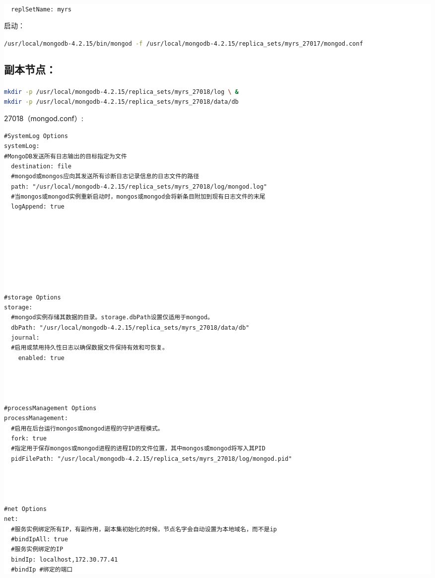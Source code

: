```xml-dtd
  replSetName: myrs
```

启动：

```bash
/usr/local/mongodb-4.2.15/bin/mongod -f /usr/local/mongodb-4.2.15/replica_sets/myrs_27017/mongod.conf 
```



## **副本节点：**

```bash
mkdir -p /usr/local/mongodb-4.2.15/replica_sets/myrs_27018/log \ &
mkdir -p /usr/local/mongodb-4.2.15/replica_sets/myrs_27018/data/db
```

27018（mongod.conf）:

```xml-dtd
#SystemLog Options
systemLog:
#MongoDB发送所有日志输出的目标指定为文件 
  destination: file
  #mongod或mongos应向其发送所有诊断日志记录信息的日志文件的路径 
  path: "/usr/local/mongodb-4.2.15/replica_sets/myrs_27018/log/mongod.log"
  #当mongos或mongod实例重新启动时，mongos或mongod会将新条目附加到现有日志文件的末尾
  logAppend: true








#storage Options
storage:
  #mongod实例存储其数据的目录。storage.dbPath设置仅适用于mongod。 
  dbPath: "/usr/local/mongodb-4.2.15/replica_sets/myrs_27018/data/db"
  journal:
  #启用或禁用持久性日志以确保数据文件保持有效和可恢复。 
    enabled: true




#processManagement Options
processManagement:
  #启用在后台运行mongos或mongod进程的守护进程模式。 
  fork: true
  #指定用于保存mongos或mongod进程的进程ID的文件位置，其中mongos或mongod将写入其PID 
  pidFilePath: "/usr/local/mongodb-4.2.15/replica_sets/myrs_27018/log/mongod.pid"




#net Options
net:
  #服务实例绑定所有IP，有副作用，副本集初始化的时候，节点名字会自动设置为本地域名，而不是ip 
  #bindIpAll: true 
  #服务实例绑定的IP 
  bindIp: localhost,172.30.77.41
  #bindIp #绑定的端口 
```